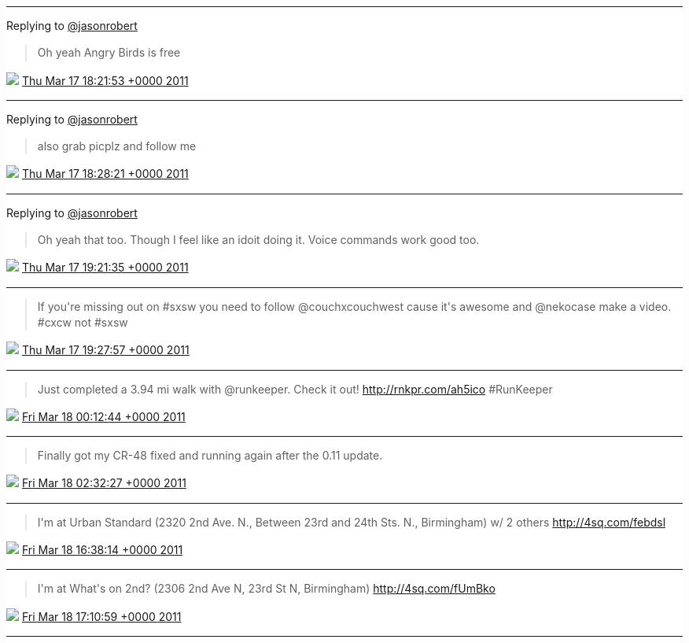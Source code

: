----

Replying to [@jasonrobert](https://twitter.com/jasonrobert/status/48448848993058816)

> Oh yeah Angry Birds is free

<img src="media/tweet.ico" width="12" /> [Thu Mar 17 18:21:53 +0000 2011](https://twitter.com/nhudson/status/48448988793413632)

----

Replying to [@jasonrobert](https://twitter.com/jasonrobert/status/48450399962800129)

> also grab picplz and follow me

<img src="media/tweet.ico" width="12" /> [Thu Mar 17 18:28:21 +0000 2011](https://twitter.com/nhudson/status/48450614031691776)

----

Replying to [@jasonrobert](https://twitter.com/jasonrobert/status/48459726840795136)

> Oh yeah that too. Though I feel like an idoit doing it. Voice commands work good too.

<img src="media/tweet.ico" width="12" /> [Thu Mar 17 19:21:35 +0000 2011](https://twitter.com/nhudson/status/48464011532042240)

----

> If you're missing out on #sxsw you need to follow @couchxcouchwest cause it's awesome and @nekocase make a video. #cxcw not #sxsw

<img src="media/tweet.ico" width="12" /> [Thu Mar 17 19:27:57 +0000 2011](https://twitter.com/nhudson/status/48465612787302400)

----

> Just completed a 3.94 mi walk with @runkeeper. Check it out! http://rnkpr.com/ah5ico #RunKeeper

<img src="media/tweet.ico" width="12" /> [Fri Mar 18 00:12:44 +0000 2011](https://twitter.com/nhudson/status/48537281967038464)

----

> Finally got my CR-48 fixed and running again after the 0.11 update.

<img src="media/tweet.ico" width="12" /> [Fri Mar 18 02:32:27 +0000 2011](https://twitter.com/nhudson/status/48572443702460416)

----

> I'm at Urban Standard (2320 2nd Ave. N., Between 23rd and 24th Sts. N., Birmingham) w/ 2 others http://4sq.com/febdsl

<img src="media/tweet.ico" width="12" /> [Fri Mar 18 16:38:14 +0000 2011](https://twitter.com/nhudson/status/48785292219531264)

----

> I'm at What's on 2nd? (2306 2nd Ave N, 23rd St N, Birmingham) http://4sq.com/fUmBko

<img src="media/tweet.ico" width="12" /> [Fri Mar 18 17:10:59 +0000 2011](https://twitter.com/nhudson/status/48793532747628544)

----

